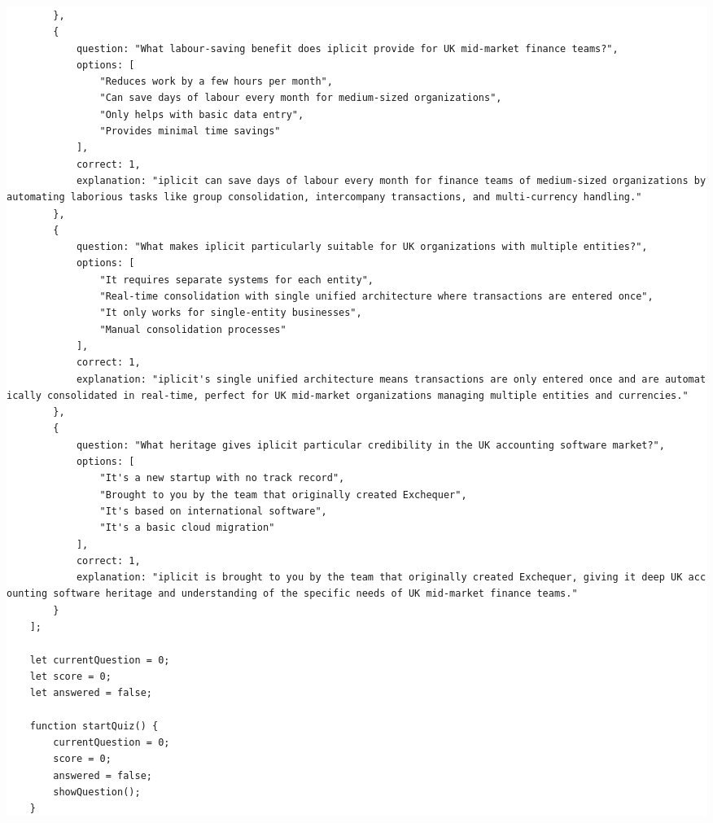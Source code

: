             },
            {
                question: "What labour-saving benefit does iplicit provide for UK mid-market finance teams?",
                options: [
                    "Reduces work by a few hours per month",
                    "Can save days of labour every month for medium-sized organizations",
                    "Only helps with basic data entry",
                    "Provides minimal time savings"
                ],
                correct: 1,
                explanation: "iplicit can save days of labour every month for finance teams of medium-sized organizations by automating laborious tasks like group consolidation, intercompany transactions, and multi-currency handling."
            },
            {
                question: "What makes iplicit particularly suitable for UK organizations with multiple entities?",
                options: [
                    "It requires separate systems for each entity",
                    "Real-time consolidation with single unified architecture where transactions are entered once",
                    "It only works for single-entity businesses",
                    "Manual consolidation processes"
                ],
                correct: 1,
                explanation: "iplicit's single unified architecture means transactions are only entered once and are automatically consolidated in real-time, perfect for UK mid-market organizations managing multiple entities and currencies."
            },
            {
                question: "What heritage gives iplicit particular credibility in the UK accounting software market?",
                options: [
                    "It's a new startup with no track record",
                    "Brought to you by the team that originally created Exchequer",
                    "It's based on international software",
                    "It's a basic cloud migration"
                ],
                correct: 1,
                explanation: "iplicit is brought to you by the team that originally created Exchequer, giving it deep UK accounting software heritage and understanding of the specific needs of UK mid-market finance teams."
            }
        ];

        let currentQuestion = 0;
        let score = 0;
        let answered = false;

        function startQuiz() {
            currentQuestion = 0;
            score = 0;
            answered = false;
            showQuestion();
        }
